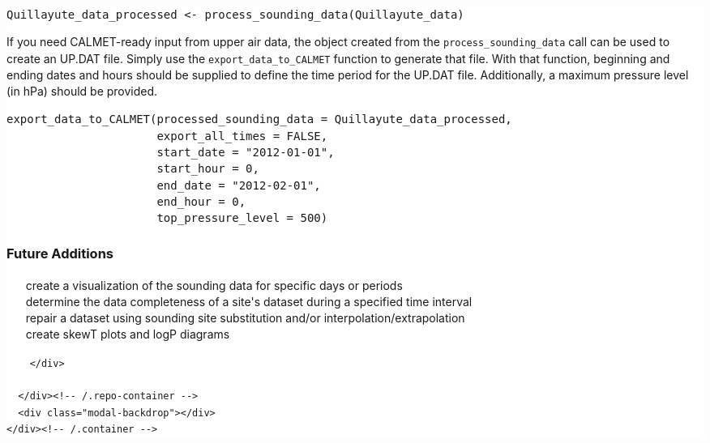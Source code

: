 <div class="highlight highlight-R"><pre><span class="pl-smi">Quillayute_data_processed</span> <span class="pl-k">&lt;-</span> process_sounding_data(<span class="pl-smi">Quillayute_data</span>)</pre></div>

<p>If you need CALMET-ready input from upper air data, the object created from the <code>process_sounding_data</code> call can be used to create an UP.DAT file. Simply use the <code>export_data_to_CALMET</code> function to generate that file. With that function, beginning and ending dates and hours should be supplied to define the time period for the UP.DAT file. Additionally, a maximum pressure level (in hPa) should be provided. </p>

<div class="highlight highlight-R"><pre>export_data_to_CALMET(<span class="pl-v">processed_sounding_data</span> <span class="pl-k">=</span> <span class="pl-smi">Quillayute_data_processed</span>,
                      <span class="pl-v">export_all_times</span> <span class="pl-k">=</span> <span class="pl-c1">FALSE</span>,
                      <span class="pl-v">start_date</span> <span class="pl-k">=</span> <span class="pl-s"><span class="pl-pds">"</span>2012-01-01<span class="pl-pds">"</span></span>,
                      <span class="pl-v">start_hour</span> <span class="pl-k">=</span> <span class="pl-c1">0</span>,
                      <span class="pl-v">end_date</span> <span class="pl-k">=</span> <span class="pl-s"><span class="pl-pds">"</span>2012-02-01<span class="pl-pds">"</span></span>,
                      <span class="pl-v">end_hour</span> <span class="pl-k">=</span> <span class="pl-c1">0</span>,
                      <span class="pl-v">top_pressure_level</span> <span class="pl-k">=</span> <span class="pl-c1">500</span>)</pre></div>

<h3>
<a id="user-content-future-additions" class="anchor" href="#future-additions" aria-hidden="true"><span class="octicon octicon-link"></span></a>Future Additions</h3>

<ul class="task-list">
<li>create a visualization of the sounding data for specific days or periods</li>
<li>determine the data completeness of a site's dataset during a specified time interval</li>
<li>repair a dataset using sounding site substitution and/or interpolation/extrapolation</li>
<li>create skewT plots and logP diagrams</li>
</ul>
</article>
  </div>

</div>

<a href="#jump-to-line" rel="facebox[.linejump]" data-hotkey="l" style="display:none">Jump to Line</a>
<div id="jump-to-line" style="display:none">
  <form accept-charset="UTF-8" class="js-jump-to-line-form">
    <input class="linejump-input js-jump-to-line-field" type="text" placeholder="Jump to line&hellip;" autofocus>
    <button type="submit" class="btn">Go</button>
  </form>
</div>

        </div>

      </div><!-- /.repo-container -->
      <div class="modal-backdrop"></div>
    </div><!-- /.container -->
  </div>
